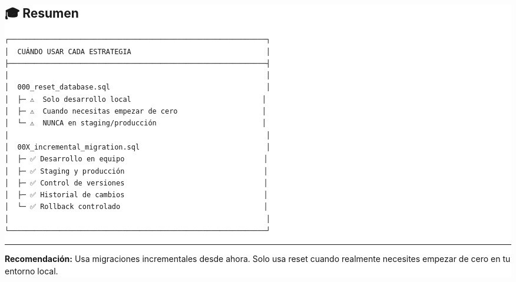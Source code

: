 
## 🎓 Resumen

```
┌─────────────────────────────────────────────────────────────┐
│  CUÁNDO USAR CADA ESTRATEGIA                                │
├─────────────────────────────────────────────────────────────┤
│                                                             │
│  000_reset_database.sql                                     │
│  ├─ ⚠️  Solo desarrollo local                               │
│  ├─ ⚠️  Cuando necesitas empezar de cero                    │
│  └─ ⚠️  NUNCA en staging/producción                         │
│                                                             │
│  00X_incremental_migration.sql                              │
│  ├─ ✅ Desarrollo en equipo                                 │
│  ├─ ✅ Staging y producción                                 │
│  ├─ ✅ Control de versiones                                 │
│  ├─ ✅ Historial de cambios                                 │
│  └─ ✅ Rollback controlado                                  │
│                                                             │
└─────────────────────────────────────────────────────────────┘
```

---

**Recomendación:** Usa migraciones incrementales desde ahora. Solo usa reset cuando realmente necesites empezar de cero en tu entorno local.

